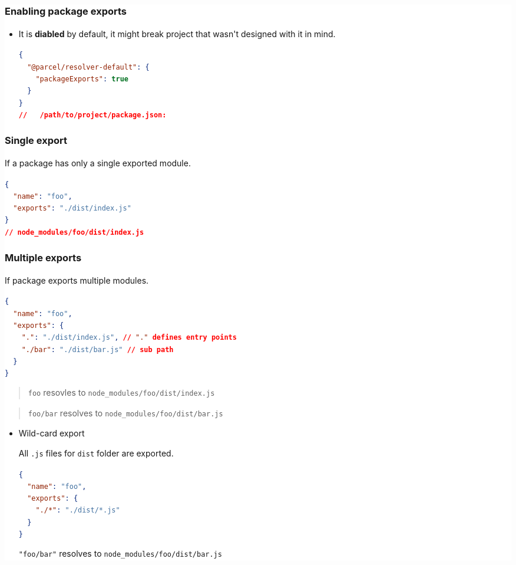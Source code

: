 ### Enabling package exports

- It is **diabled** by default, it might break project that wasn't designed with it in mind.

  ```json
  {
    "@parcel/resolver-default": {
      "packageExports": true
    }
  }
  //   /path/to/project/package.json:
  ```

### Single export

If a package has only a single exported module.

```json
{
  "name": "foo",
  "exports": "./dist/index.js"
}
// node_modules/foo/dist/index.js
```

### Multiple exports

If package exports multiple modules.

```json
{
  "name": "foo",
  "exports": {
    ".": "./dist/index.js", // "." defines entry points
    "./bar": "./dist/bar.js" // sub path
  }
}
```

> `foo` resovles to `node_modules/foo/dist/index.js`

> `foo/bar` resolves to `node_modules/foo/dist/bar.js`

- Wild-card export

  All `.js` files for `dist` folder are exported.

  ```json
  {
    "name": "foo",
    "exports": {
      "./*": "./dist/*.js"
    }
  }
  ```

  `"foo/bar"` resolves to `node_modules/foo/dist/bar.js`
